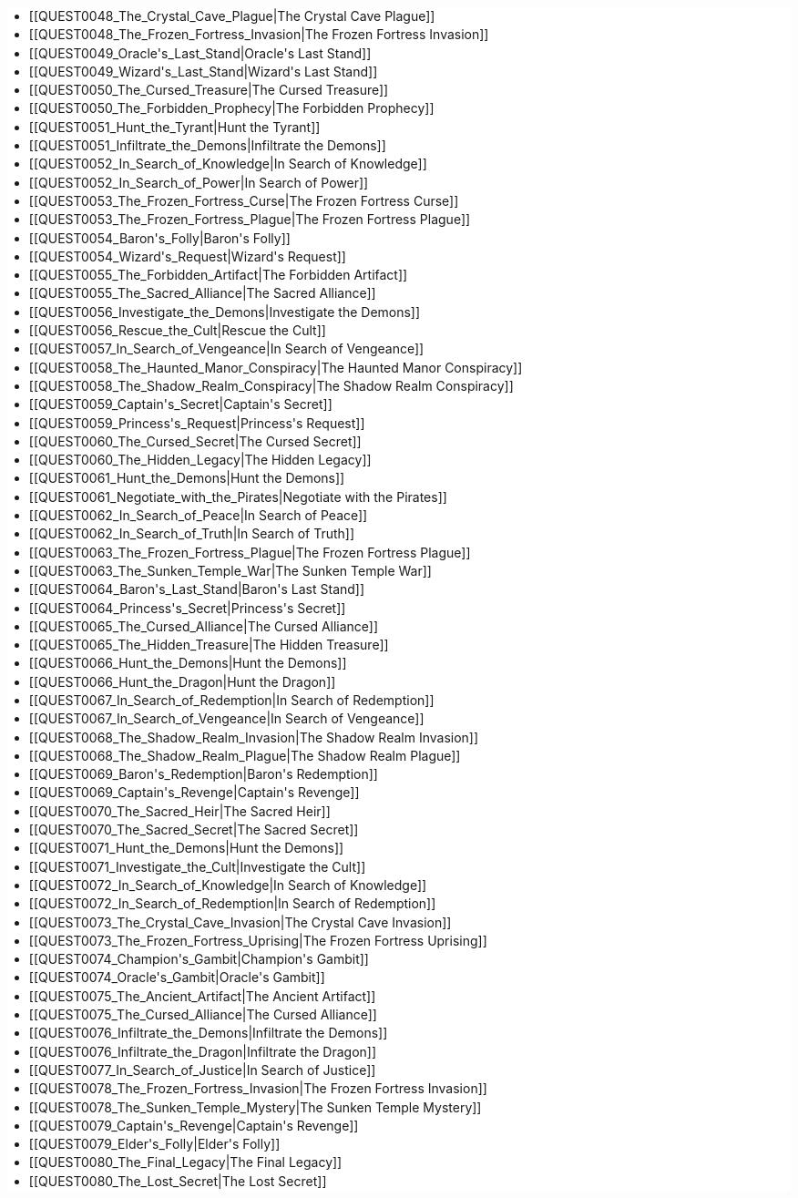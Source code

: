 - [[QUEST0048_The_Crystal_Cave_Plague|The Crystal Cave Plague]]
- [[QUEST0048_The_Frozen_Fortress_Invasion|The Frozen Fortress Invasion]]
- [[QUEST0049_Oracle's_Last_Stand|Oracle's Last Stand]]
- [[QUEST0049_Wizard's_Last_Stand|Wizard's Last Stand]]
- [[QUEST0050_The_Cursed_Treasure|The Cursed Treasure]]
- [[QUEST0050_The_Forbidden_Prophecy|The Forbidden Prophecy]]
- [[QUEST0051_Hunt_the_Tyrant|Hunt the Tyrant]]
- [[QUEST0051_Infiltrate_the_Demons|Infiltrate the Demons]]
- [[QUEST0052_In_Search_of_Knowledge|In Search of Knowledge]]
- [[QUEST0052_In_Search_of_Power|In Search of Power]]
- [[QUEST0053_The_Frozen_Fortress_Curse|The Frozen Fortress Curse]]
- [[QUEST0053_The_Frozen_Fortress_Plague|The Frozen Fortress Plague]]
- [[QUEST0054_Baron's_Folly|Baron's Folly]]
- [[QUEST0054_Wizard's_Request|Wizard's Request]]
- [[QUEST0055_The_Forbidden_Artifact|The Forbidden Artifact]]
- [[QUEST0055_The_Sacred_Alliance|The Sacred Alliance]]
- [[QUEST0056_Investigate_the_Demons|Investigate the Demons]]
- [[QUEST0056_Rescue_the_Cult|Rescue the Cult]]
- [[QUEST0057_In_Search_of_Vengeance|In Search of Vengeance]]
- [[QUEST0058_The_Haunted_Manor_Conspiracy|The Haunted Manor Conspiracy]]
- [[QUEST0058_The_Shadow_Realm_Conspiracy|The Shadow Realm Conspiracy]]
- [[QUEST0059_Captain's_Secret|Captain's Secret]]
- [[QUEST0059_Princess's_Request|Princess's Request]]
- [[QUEST0060_The_Cursed_Secret|The Cursed Secret]]
- [[QUEST0060_The_Hidden_Legacy|The Hidden Legacy]]
- [[QUEST0061_Hunt_the_Demons|Hunt the Demons]]
- [[QUEST0061_Negotiate_with_the_Pirates|Negotiate with the Pirates]]
- [[QUEST0062_In_Search_of_Peace|In Search of Peace]]
- [[QUEST0062_In_Search_of_Truth|In Search of Truth]]
- [[QUEST0063_The_Frozen_Fortress_Plague|The Frozen Fortress Plague]]
- [[QUEST0063_The_Sunken_Temple_War|The Sunken Temple War]]
- [[QUEST0064_Baron's_Last_Stand|Baron's Last Stand]]
- [[QUEST0064_Princess's_Secret|Princess's Secret]]
- [[QUEST0065_The_Cursed_Alliance|The Cursed Alliance]]
- [[QUEST0065_The_Hidden_Treasure|The Hidden Treasure]]
- [[QUEST0066_Hunt_the_Demons|Hunt the Demons]]
- [[QUEST0066_Hunt_the_Dragon|Hunt the Dragon]]
- [[QUEST0067_In_Search_of_Redemption|In Search of Redemption]]
- [[QUEST0067_In_Search_of_Vengeance|In Search of Vengeance]]
- [[QUEST0068_The_Shadow_Realm_Invasion|The Shadow Realm Invasion]]
- [[QUEST0068_The_Shadow_Realm_Plague|The Shadow Realm Plague]]
- [[QUEST0069_Baron's_Redemption|Baron's Redemption]]
- [[QUEST0069_Captain's_Revenge|Captain's Revenge]]
- [[QUEST0070_The_Sacred_Heir|The Sacred Heir]]
- [[QUEST0070_The_Sacred_Secret|The Sacred Secret]]
- [[QUEST0071_Hunt_the_Demons|Hunt the Demons]]
- [[QUEST0071_Investigate_the_Cult|Investigate the Cult]]
- [[QUEST0072_In_Search_of_Knowledge|In Search of Knowledge]]
- [[QUEST0072_In_Search_of_Redemption|In Search of Redemption]]
- [[QUEST0073_The_Crystal_Cave_Invasion|The Crystal Cave Invasion]]
- [[QUEST0073_The_Frozen_Fortress_Uprising|The Frozen Fortress Uprising]]
- [[QUEST0074_Champion's_Gambit|Champion's Gambit]]
- [[QUEST0074_Oracle's_Gambit|Oracle's Gambit]]
- [[QUEST0075_The_Ancient_Artifact|The Ancient Artifact]]
- [[QUEST0075_The_Cursed_Alliance|The Cursed Alliance]]
- [[QUEST0076_Infiltrate_the_Demons|Infiltrate the Demons]]
- [[QUEST0076_Infiltrate_the_Dragon|Infiltrate the Dragon]]
- [[QUEST0077_In_Search_of_Justice|In Search of Justice]]
- [[QUEST0078_The_Frozen_Fortress_Invasion|The Frozen Fortress Invasion]]
- [[QUEST0078_The_Sunken_Temple_Mystery|The Sunken Temple Mystery]]
- [[QUEST0079_Captain's_Revenge|Captain's Revenge]]
- [[QUEST0079_Elder's_Folly|Elder's Folly]]
- [[QUEST0080_The_Final_Legacy|The Final Legacy]]
- [[QUEST0080_The_Lost_Secret|The Lost Secret]]